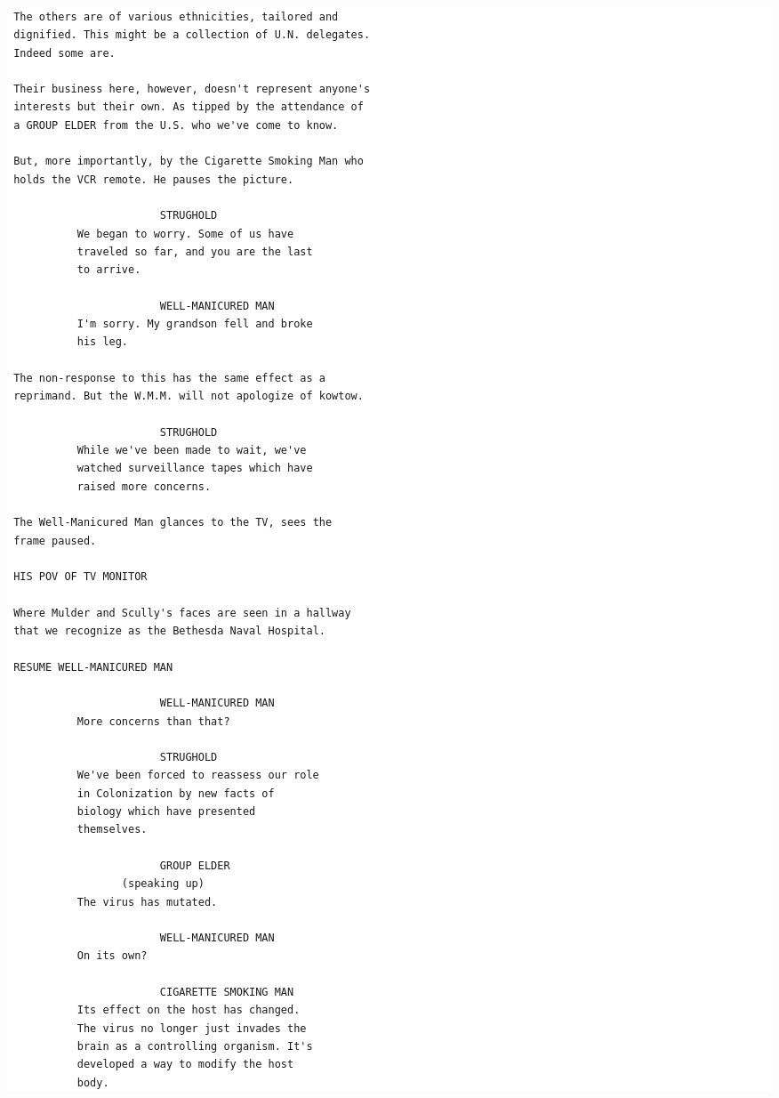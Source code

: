      The others are of various ethnicities, tailored and
     dignified. This might be a collection of U.N. delegates.
     Indeed some are.

     Their business here, however, doesn't represent anyone's
     interests but their own. As tipped by the attendance of
     a GROUP ELDER from the U.S. who we've come to know.

     But, more importantly, by the Cigarette Smoking Man who
     holds the VCR remote. He pauses the picture.

                            STRUGHOLD
               We began to worry. Some of us have
               traveled so far, and you are the last
               to arrive.

                            WELL-MANICURED MAN
               I'm sorry. My grandson fell and broke
               his leg.

     The non-response to this has the same effect as a
     reprimand. But the W.M.M. will not apologize of kowtow.

                            STRUGHOLD
               While we've been made to wait, we've
               watched surveillance tapes which have
               raised more concerns.

     The Well-Manicured Man glances to the TV, sees the
     frame paused.

     HIS POV OF TV MONITOR

     Where Mulder and Scully's faces are seen in a hallway
     that we recognize as the Bethesda Naval Hospital.

     RESUME WELL-MANICURED MAN

                            WELL-MANICURED MAN
               More concerns than that?

                            STRUGHOLD
               We've been forced to reassess our role
               in Colonization by new facts of
               biology which have presented
               themselves.

                            GROUP ELDER
                      (speaking up)
               The virus has mutated.

                            WELL-MANICURED MAN
               On its own?

                            CIGARETTE SMOKING MAN
               Its effect on the host has changed.
               The virus no longer just invades the
               brain as a controlling organism. It's
               developed a way to modify the host
               body.

